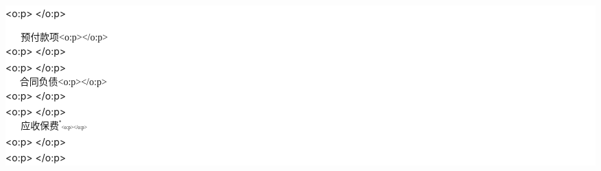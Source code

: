 <span lang="EN-US" style="mso-fareast-language: EN-US"><o:p><font size="3" face="Calibri">&nbsp;</font></o:p></span></p></td></tr><tr style="HEIGHT: 16.3pt; mso-yfti-irow: 10; mso-height-rule: exactly"><td style="BORDER-TOP: #f0f0f0; HEIGHT: 16.3pt; BORDER-RIGHT: black 1pt solid; WIDTH: 141.6pt; BORDER-BOTTOM: black 1pt solid; PADDING-BOTTOM: 0cm; PADDING-TOP: 0cm; PADDING-LEFT: 0cm; BORDER-LEFT: #f0f0f0; PADDING-RIGHT: 0cm; BACKGROUND-COLOR: transparent; mso-height-rule: exactly; mso-border-top-alt: solid black 1.0pt" valign="top" width="189"><p class="TableParagraph" style="MARGIN: 0cm 0cm 0pt 16.65pt; LINE-HEIGHT: 12.95pt; mso-line-height-rule: exactly"><span lang="EN-US" style="FONT-SIZE: 10.5pt; FONT-FAMILY: 仿宋; mso-bidi-font-family: 仿宋">预<span style="LETTER-SPACING: -0.15pt">付</span>款项<o:p></o:p></span></p></td><td style="BORDER-TOP: #f0f0f0; HEIGHT: 16.3pt; BORDER-RIGHT: black 1pt solid; WIDTH: 42.6pt; BORDER-BOTTOM: black 1pt solid; PADDING-BOTTOM: 0cm; PADDING-TOP: 0cm; PADDING-LEFT: 0cm; BORDER-LEFT: #f0f0f0; PADDING-RIGHT: 0cm; BACKGROUND-COLOR: transparent; mso-height-rule: exactly; mso-border-left-alt: solid black 1.0pt; mso-border-top-alt: solid black 1.0pt" valign="top" width="57"><p class="MsoNormal" style="MARGIN: 0cm 0cm 0pt"><span lang="EN-US" style="mso-fareast-language: EN-US"><o:p><font size="3" face="Calibri">&nbsp;</font></o:p></span></p></td><td style="BORDER-TOP: #f0f0f0; HEIGHT: 16.3pt; BORDER-RIGHT: black 1pt solid; WIDTH: 42.5pt; BORDER-BOTTOM: black 1pt solid; PADDING-BOTTOM: 0cm; PADDING-TOP: 0cm; PADDING-LEFT: 0cm; BORDER-LEFT: #f0f0f0; PADDING-RIGHT: 0cm; BACKGROUND-COLOR: transparent; mso-height-rule: exactly; mso-border-left-alt: solid black 1.0pt; mso-border-top-alt: solid black 1.0pt" valign="top" width="57"><p class="MsoNormal" style="MARGIN: 0cm 0cm 0pt"><span lang="EN-US" style="mso-fareast-language: EN-US"><o:p><font size="3" face="Calibri">&nbsp;</font></o:p></span></p></td><td style="BORDER-TOP: #f0f0f0; HEIGHT: 16.3pt; BORDER-RIGHT: black 1pt solid; WIDTH: 148.8pt; BORDER-BOTTOM: black 1pt solid; PADDING-BOTTOM: 0cm; PADDING-TOP: 0cm; PADDING-LEFT: 0cm; BORDER-LEFT: #f0f0f0; PADDING-RIGHT: 0cm; BACKGROUND-COLOR: transparent; mso-height-rule: exactly; mso-border-left-alt: solid black 1.0pt; mso-border-top-alt: solid black 1.0pt" valign="top" width="198"><p class="TableParagraph" style="MARGIN: 0cm 0cm 0pt 15.55pt; LINE-HEIGHT: 12.95pt; mso-line-height-rule: exactly"><span lang="EN-US" style="FONT-SIZE: 10.5pt; FONT-FAMILY: 仿宋; mso-bidi-font-family: 仿宋">合<span style="LETTER-SPACING: -0.15pt">同</span>负债<o:p></o:p></span></p></td><td style="BORDER-TOP: #f0f0f0; HEIGHT: 16.3pt; BORDER-RIGHT: black 1pt solid; WIDTH: 39.35pt; BORDER-BOTTOM: black 1pt solid; PADDING-BOTTOM: 0cm; PADDING-TOP: 0cm; PADDING-LEFT: 0cm; BORDER-LEFT: #f0f0f0; PADDING-RIGHT: 0cm; BACKGROUND-COLOR: transparent; mso-height-rule: exactly; mso-border-left-alt: solid black 1.0pt; mso-border-top-alt: solid black 1.0pt" valign="top" width="52"><p class="MsoNormal" style="MARGIN: 0cm 0cm 0pt"><span lang="EN-US" style="mso-fareast-language: EN-US"><o:p><font size="3" face="Calibri">&nbsp;</font></o:p></span></p></td><td style="BORDER-TOP: #f0f0f0; HEIGHT: 16.3pt; BORDER-RIGHT: #f0f0f0; WIDTH: 45pt; BORDER-BOTTOM: black 1pt solid; PADDING-BOTTOM: 0cm; PADDING-TOP: 0cm; PADDING-LEFT: 0cm; BORDER-LEFT: #f0f0f0; PADDING-RIGHT: 0cm; BACKGROUND-COLOR: transparent; mso-height-rule: exactly; mso-border-left-alt: solid black 1.0pt; mso-border-top-alt: solid black 1.0pt" valign="top" width="60"><p class="MsoNormal" style="MARGIN: 0cm 0cm 0pt"><span lang="EN-US" style="mso-fareast-language: EN-US"><o:p><font size="3" face="Calibri">&nbsp;</font></o:p></span></p></td></tr><tr style="HEIGHT: 16.3pt; mso-yfti-irow: 11; mso-height-rule: exactly"><td style="BORDER-TOP: #f0f0f0; HEIGHT: 16.3pt; BORDER-RIGHT: black 1pt solid; WIDTH: 141.6pt; BORDER-BOTTOM: black 1pt solid; PADDING-BOTTOM: 0cm; PADDING-TOP: 0cm; PADDING-LEFT: 0cm; BORDER-LEFT: #f0f0f0; PADDING-RIGHT: 0cm; BACKGROUND-COLOR: transparent; mso-height-rule: exactly; mso-border-top-alt: solid black 1.0pt" valign="top" width="189"><p class="TableParagraph" style="MARGIN: 0cm 0cm 0pt 16.65pt; LINE-HEIGHT: 13.05pt; mso-line-height-rule: exactly"><span lang="EN-US" style="FONT-SIZE: 10.5pt; FONT-FAMILY: 仿宋; mso-bidi-font-family: 仿宋">应<span style="LETTER-SPACING: -0.15pt">收</span>保<span style="LETTER-SPACING: -0.15pt">费</span></span><span lang="EN-US" style="FONT-SIZE: 5.5pt; FONT-FAMILY: 仿宋; POSITION: relative; TOP: -5.5pt; mso-bidi-font-family: 仿宋; mso-text-raise: 5.5pt">*</span><span lang="EN-US" style="FONT-SIZE: 5.5pt; FONT-FAMILY: 仿宋; mso-bidi-font-family: 仿宋"><o:p></o:p></span></p></td><td style="BORDER-TOP: #f0f0f0; HEIGHT: 16.3pt; BORDER-RIGHT: black 1pt solid; WIDTH: 42.6pt; BORDER-BOTTOM: black 1pt solid; PADDING-BOTTOM: 0cm; PADDING-TOP: 0cm; PADDING-LEFT: 0cm; BORDER-LEFT: #f0f0f0; PADDING-RIGHT: 0cm; BACKGROUND-COLOR: transparent; mso-height-rule: exactly; mso-border-left-alt: solid black 1.0pt; mso-border-top-alt: solid black 1.0pt" valign="top" width="57"><p class="MsoNormal" style="MARGIN: 0cm 0cm 0pt"><span lang="EN-US" style="mso-fareast-language: EN-US"><o:p><font size="3" face="Calibri">&nbsp;</font></o:p></span></p></td><td style="BORDER-TOP: #f0f0f0; HEIGHT: 16.3pt; BORDER-RIGHT: black 1pt solid; WIDTH: 42.5pt; BORDER-BOTTOM: black 1pt solid; PADDING-BOTTOM: 0cm; PADDING-TOP: 0cm; PADDING-LEFT: 0cm; BORDER-LEFT: #f0f0f0; PADDING-RIGHT: 0cm; BACKGROUND-COLOR: transparent; mso-height-rule: exactly; mso-border-left-alt: solid black 1.0pt; mso-border-top-alt: solid black 1.0pt" valign="top" width="57"><p class="MsoNormal" style="MARGIN: 0cm 0cm 0pt"><span lang="EN-US" style="mso-fareast-language: EN-US"><o:p><font size="3" face="Calibri">&nbsp;</font></o:p></span></p></td>